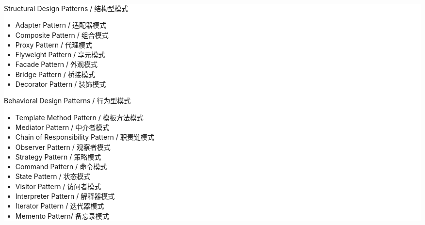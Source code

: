 Structural Design Patterns / 结构型模式
- Adapter Pattern / 适配器模式
- Composite Pattern / 组合模式
- Proxy Pattern / 代理模式
- Flyweight Pattern / 享元模式
- Facade Pattern / 外观模式
- Bridge Pattern / 桥接模式
- Decorator Pattern / 装饰模式

Behavioral Design Patterns / 行为型模式
- Template Method Pattern / 模板方法模式
- Mediator Pattern / 中介者模式
- Chain of Responsibility Pattern / 职责链模式
- Observer Pattern / 观察者模式
- Strategy Pattern / 策略模式
- Command Pattern / 命令模式
- State Pattern / 状态模式
- Visitor Pattern / 访问者模式
- Interpreter Pattern / 解释器模式
- Iterator Pattern / 迭代器模式
- Memento Pattern/ 备忘录模式